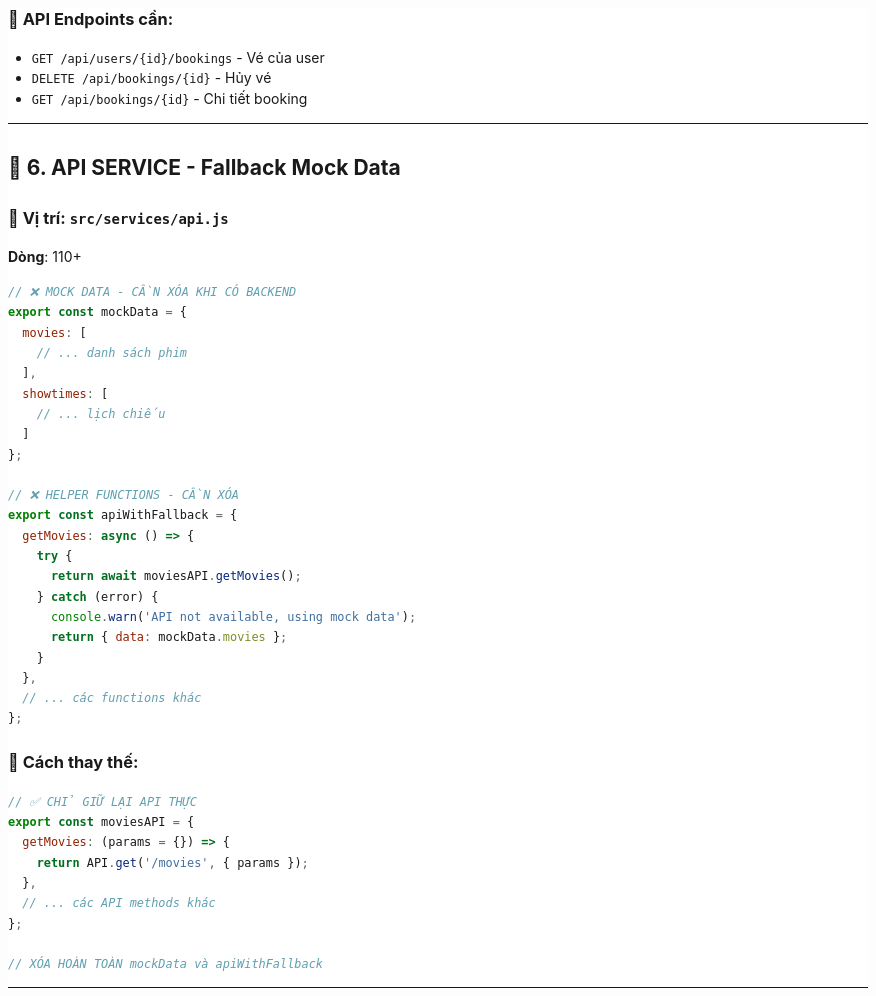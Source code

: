 ### 📡 **API Endpoints cần**:
- `GET /api/users/{id}/bookings` - Vé của user
- `DELETE /api/bookings/{id}` - Hủy vé
- `GET /api/bookings/{id}` - Chi tiết booking

---

## 🔧 **6. API SERVICE - Fallback Mock Data**

### 📍 **Vị trí**: `src/services/api.js`
**Dòng**: 110+

```javascript
// ❌ MOCK DATA - CẦN XÓA KHI CÓ BACKEND
export const mockData = {
  movies: [
    // ... danh sách phim
  ],
  showtimes: [
    // ... lịch chiếu
  ]
};

// ❌ HELPER FUNCTIONS - CẦN XÓA
export const apiWithFallback = {
  getMovies: async () => {
    try {
      return await moviesAPI.getMovies();
    } catch (error) {
      console.warn('API not available, using mock data');
      return { data: mockData.movies };
    }
  },
  // ... các functions khác
};
```

### 🔄 **Cách thay thế**:
```javascript
// ✅ CHỈ GIỮ LẠI API THỰC
export const moviesAPI = {
  getMovies: (params = {}) => {
    return API.get('/movies', { params });
  },
  // ... các API methods khác
};

// XÓA HOÀN TOÀN mockData và apiWithFallback
```

---
